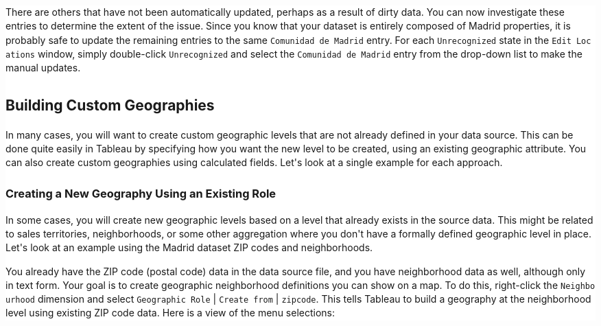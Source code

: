 There are others that have not been automatically updated, perhaps as a
result of dirty data. You can now investigate these entries to determine
the extent of the issue. Since you know that your dataset is entirely
composed of Madrid properties, it is probably safe to update the
remaining entries to the same `Comunidad de Madrid` entry. For
each `Unrecognized` state in the `Edit Locations`
window, simply double-click `Unrecognized` and select the
`Comunidad de Madrid` entry from the drop-down list to make
the manual updates.



Building Custom Geographies 
---------------------------

In many cases, you will want to create custom geographic levels that are
not already defined in your data source. This can be done quite easily
in Tableau by specifying how you want the new level to be created, using
an existing geographic attribute. You can also create custom geographies
using calculated fields. Let\'s look at a single example for each
approach.



### Creating a New Geography Using an Existing Role 

In some cases, you will create new geographic levels based on a level
that already exists in the source data. This might be related to sales
territories, neighborhoods, or some other aggregation where you don\'t
have a formally defined geographic level in place. Let\'s look at an
example using the Madrid dataset ZIP codes and neighborhoods.

You already have the ZIP code (postal code) data in the data source
file, and you have neighborhood data as well, although only in text
form. Your goal is to create geographic neighborhood definitions you can
show on a map. To do this, right-click the `Neighbourhood`
dimension and select `Geographic Role` \|
`Create from` \| `zipcode`. This tells Tableau to
build a geography at the neighborhood level using existing ZIP code
data. Here is a view of the menu selections:

